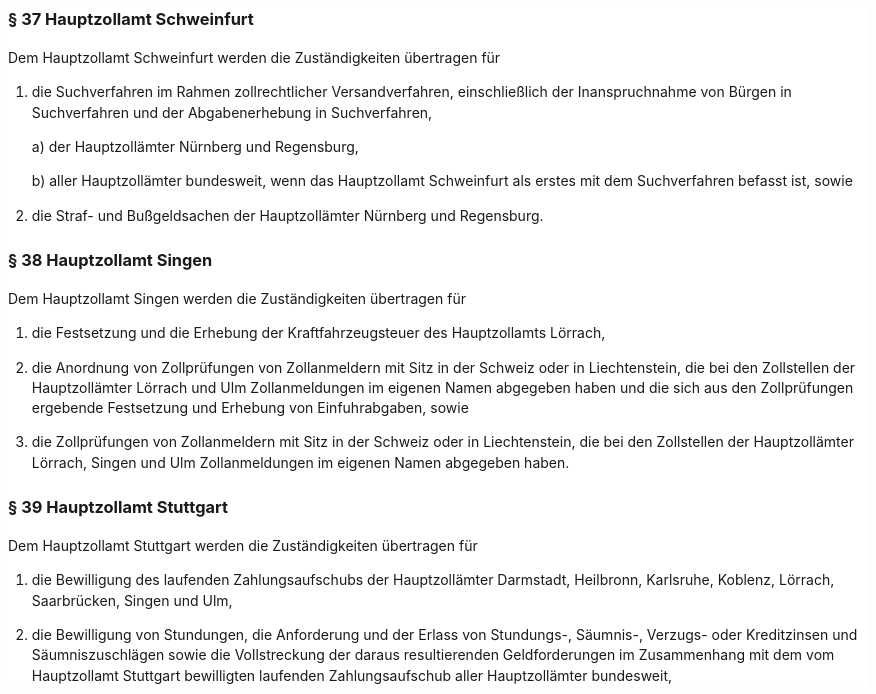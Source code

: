 

### § 37 Hauptzollamt Schweinfurt

Dem Hauptzollamt Schweinfurt werden die Zuständigkeiten übertragen für

1.  die Suchverfahren im Rahmen zollrechtlicher Versandverfahren,
    einschließlich der Inanspruchnahme von Bürgen in Suchverfahren und der
    Abgabenerhebung in Suchverfahren,

    a)  der Hauptzollämter Nürnberg und Regensburg,


    b)  aller Hauptzollämter bundesweit, wenn das Hauptzollamt Schweinfurt als
        erstes mit dem Suchverfahren befasst ist, sowie





2.  die Straf- und Bußgeldsachen der Hauptzollämter Nürnberg und
    Regensburg.





### § 38 Hauptzollamt Singen

Dem Hauptzollamt Singen werden die Zuständigkeiten übertragen für

1.  die Festsetzung und die Erhebung der Kraftfahrzeugsteuer des
    Hauptzollamts Lörrach,


2.  die Anordnung von Zollprüfungen von Zollanmeldern mit Sitz in der
    Schweiz oder in Liechtenstein, die bei den Zollstellen der
    Hauptzollämter Lörrach und Ulm Zollanmeldungen im eigenen Namen
    abgegeben haben und die sich aus den Zollprüfungen ergebende
    Festsetzung und Erhebung von Einfuhrabgaben, sowie


3.  die Zollprüfungen von Zollanmeldern mit Sitz in der Schweiz oder in
    Liechtenstein, die bei den Zollstellen der Hauptzollämter Lörrach,
    Singen und Ulm Zollanmeldungen im eigenen Namen abgegeben haben.





### § 39 Hauptzollamt Stuttgart

Dem Hauptzollamt Stuttgart werden die Zuständigkeiten übertragen für

1.  die Bewilligung des laufenden Zahlungsaufschubs der Hauptzollämter
    Darmstadt, Heilbronn, Karlsruhe, Koblenz, Lörrach, Saarbrücken, Singen
    und Ulm,


2.  die Bewilligung von Stundungen, die Anforderung und der Erlass von
    Stundungs-, Säumnis-, Verzugs- oder Kreditzinsen und Säumniszuschlägen
    sowie die Vollstreckung der daraus resultierenden Geldforderungen im
    Zusammenhang mit dem vom Hauptzollamt Stuttgart bewilligten laufenden
    Zahlungsaufschub aller Hauptzollämter bundesweit,
